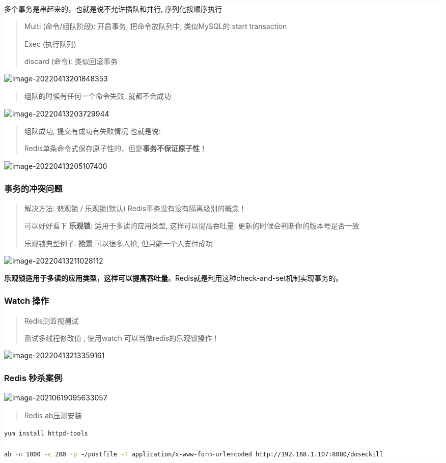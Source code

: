 多个事务是串起来的，也就是说不允许插队和并行, 序列化按顺序执行

> Multi (命令/组队阶段): 开启事务, 把命令放队列中, 类似MySQL的 start transaction
>
> Exec (执行队列)
>
> discard (命令): 类似回滚事务

![image-20220413201848353](https://images.zzq8.cn/img/202204132019207.png)



> 组队的时候有任何一个命令失败, 就都不会成功

![image-20220413203729944](https://images.zzq8.cn/img/202204132037991.png)



> 组队成功, 提交有成功有失败情况   也就是说:
>
> Redis单条命令式保存原子性的，但是**事务不保证原子性**！

![image-20220413205107400](https://images.zzq8.cn/img/202204132051128.png)



###  事务的冲突问题

> 解决方法: 悲观锁 / 乐观锁(默认)         Redis事务没有没有隔离级别的概念！
>
> 可以好好看下 **乐观锁**: 适用于多读的应用类型, 这样可以提高吞吐量.  更新的时候会判断你的版本号是否一致
>
> 乐观锁典型例子: **抢票** 可以很多人抢, 但只能一个人支付成功

![image-20220413211028112](https://images.zzq8.cn/img/202204132110320.png)

**乐观锁适用于多读的应用类型，这样可以提高吞吐量**。Redis就是利用这种check-and-set机制实现事务的。



### Watch 操作

>Redis测监视测试
>
>测试多线程修改值 , 使用watch 可以当做redis的乐观锁操作！

![image-20220413213359161](https://images.zzq8.cn/img/202204132133211.png)



### Redis 秒杀案例

![image-20210619095633057](https://images.zzq8.cn/img/202204161621469.png)

> Redis ab压测安装

```bash
yum install httpd-tools

ab -n 1000 -c 200 -p ~/postfile -T application/x-www-form-urlencoded http://192.168.1.107:8080/doseckill
```

